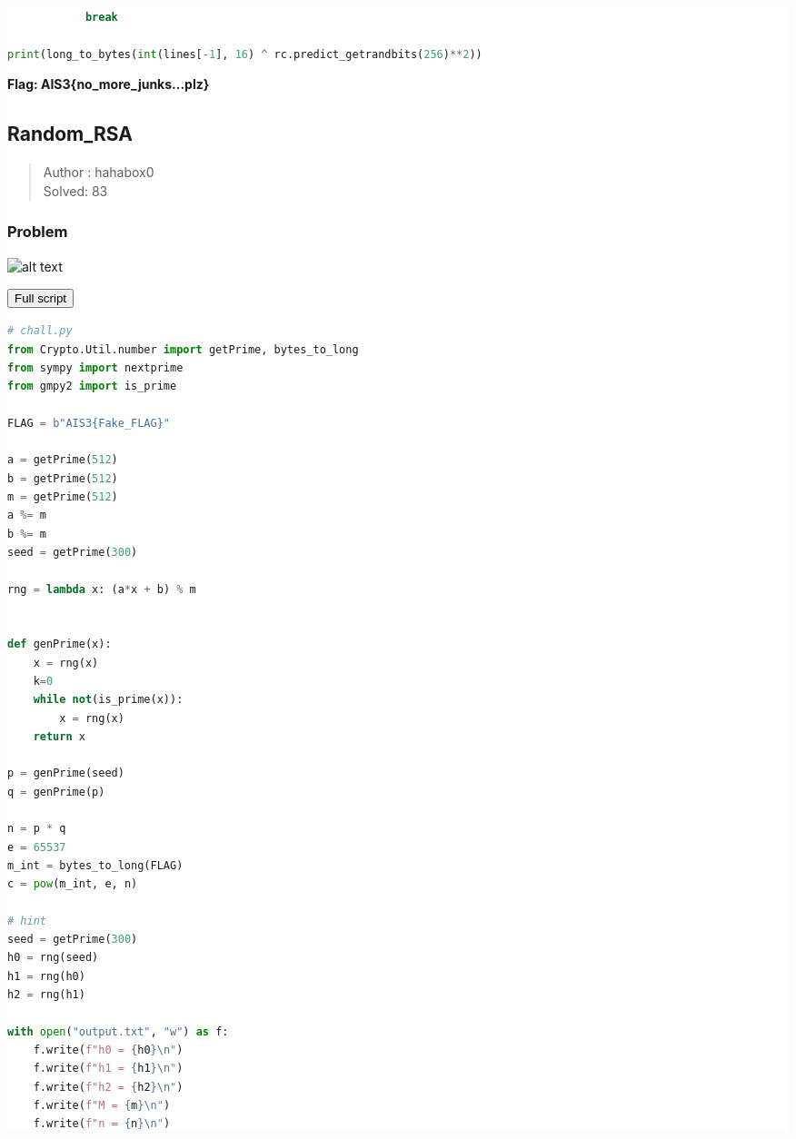 ```python
            break

print(long_to_bytes(int(lines[-1], 16) ^ rc.predict_getrandbits(256)**2))
```

**Flag: AIS3{no_more_junks...plz}**

## Random_RSA
> Author : hahabox0 <br>
Solved: 83

### Problem

![alt text]({{site.baseurl}}/assets\images\AIS3-2025-pre-exam\Random_RSA\problem.png)

<button type="button" class="collapsible" id="Stream-problem-script">Full script</button>
<div class="hidden-content" id="Stream-problem-script-data" markdown="1">

```python
# chall.py
from Crypto.Util.number import getPrime, bytes_to_long
from sympy import nextprime
from gmpy2 import is_prime

FLAG = b"AIS3{Fake_FLAG}"

a = getPrime(512)
b = getPrime(512)
m = getPrime(512)
a %= m
b %= m
seed = getPrime(300)

rng = lambda x: (a*x + b) % m


def genPrime(x):
    x = rng(x)
    k=0
    while not(is_prime(x)):
        x = rng(x)
    return x

p = genPrime(seed)
q = genPrime(p)

n = p * q
e = 65537
m_int = bytes_to_long(FLAG)
c = pow(m_int, e, n)

# hint
seed = getPrime(300)
h0 = rng(seed)
h1 = rng(h0)
h2 = rng(h1)

with open("output.txt", "w") as f:
    f.write(f"h0 = {h0}\n")
    f.write(f"h1 = {h1}\n")
    f.write(f"h2 = {h2}\n")
    f.write(f"M = {m}\n")
    f.write(f"n = {n}\n")
```